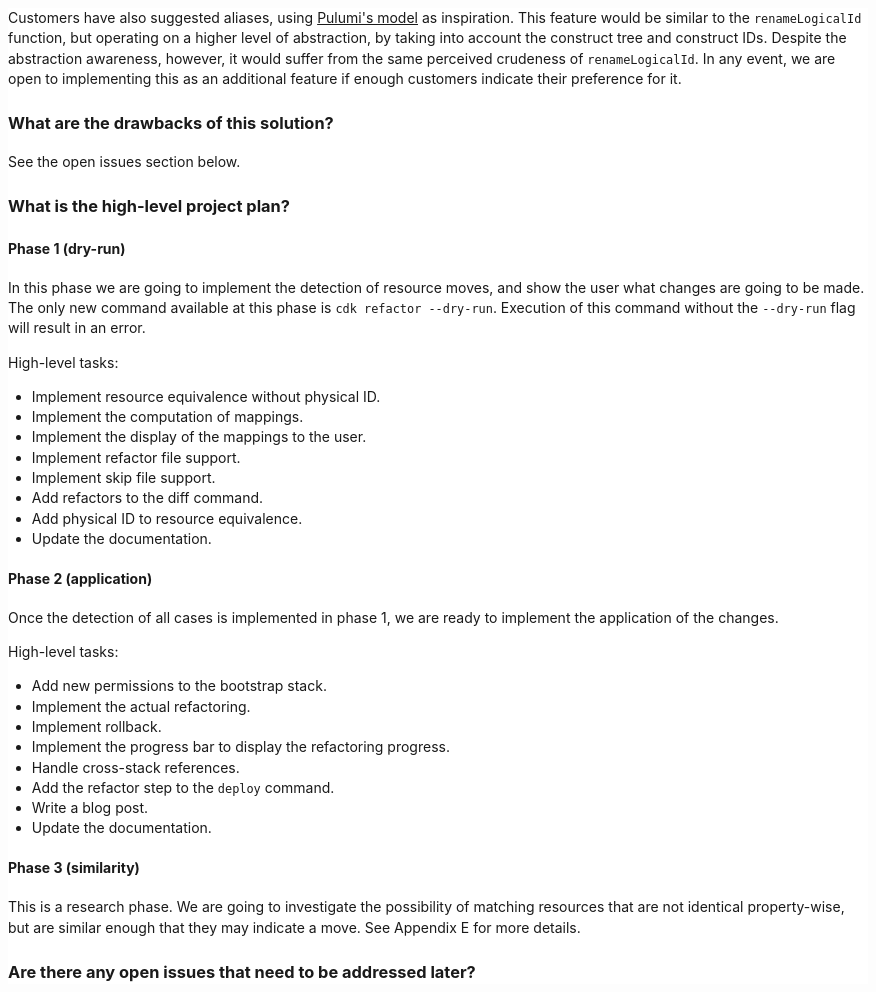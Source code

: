 Customers have also suggested aliases, using [Pulumi's model][pulumi-aliases] as
inspiration. This feature would be similar to the `renameLogicalId` function,
but operating on a higher level of abstraction, by taking into account the
construct tree and construct IDs. Despite the abstraction awareness, however, it
would suffer from the same perceived crudeness of `renameLogicalId`. In any
event, we are open to implementing this as an additional feature if enough
customers indicate their preference for it.

### What are the drawbacks of this solution?

See the open issues section below.

### What is the high-level project plan?

#### Phase 1 (dry-run)

In this phase we are going to implement the detection of resource moves, and
show the user what changes are going to be made. The only new command available
at this phase is `cdk refactor --dry-run`. Execution of this command without the
`--dry-run` flag will result in an error.

High-level tasks:

- Implement resource equivalence without physical ID.
- Implement the computation of mappings.
- Implement the display of the mappings to the user.
- Implement refactor file support.
- Implement skip file support.
- Add refactors to the diff command.
- Add physical ID to resource equivalence.
- Update the documentation.

#### Phase 2 (application)

Once the detection of all cases is implemented in phase 1, we are ready to
implement the application of the changes.

High-level tasks:

- Add new permissions to the bootstrap stack.
- Implement the actual refactoring.
- Implement rollback.
- Implement the progress bar to display the refactoring progress.
- Handle cross-stack references.
- Add the refactor step to the `deploy` command.
- Write a blog post.
- Update the documentation.

#### Phase 3 (similarity)

This is a research phase. We are going to investigate the possibility of
matching resources that are not identical property-wise, but are similar enough
that they may indicate a move. See Appendix E for more details.

### Are there any open issues that need to be addressed later?


[pulumi-aliases]: https://www.pulumi.com/docs/iac/concepts/options/aliases/
[equivalence relation]: https://en.wikipedia.org/wiki/Equivalence_relation
[isomorphism]: https://en.wikipedia.org/wiki/Graph_isomorphism